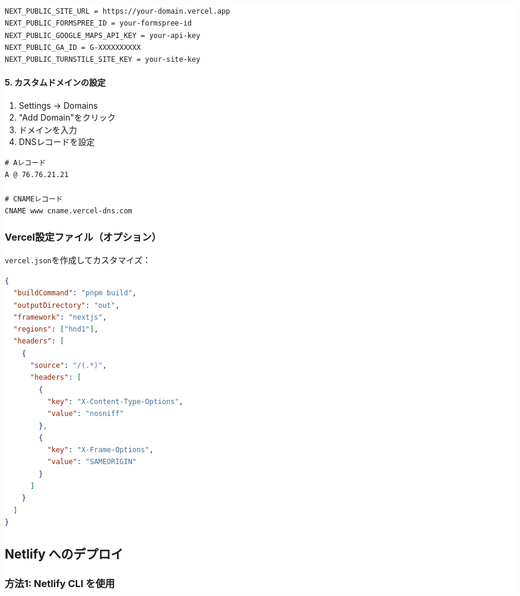 ```
NEXT_PUBLIC_SITE_URL = https://your-domain.vercel.app
NEXT_PUBLIC_FORMSPREE_ID = your-formspree-id
NEXT_PUBLIC_GOOGLE_MAPS_API_KEY = your-api-key
NEXT_PUBLIC_GA_ID = G-XXXXXXXXXX
NEXT_PUBLIC_TURNSTILE_SITE_KEY = your-site-key
```

#### 5. カスタムドメインの設定

1. Settings → Domains
2. "Add Domain"をクリック
3. ドメインを入力
4. DNSレコードを設定

```
# Aレコード
A @ 76.76.21.21

# CNAMEレコード
CNAME www cname.vercel-dns.com
```

### Vercel設定ファイル（オプション）

`vercel.json`を作成してカスタマイズ：

```json
{
  "buildCommand": "pnpm build",
  "outputDirectory": "out",
  "framework": "nextjs",
  "regions": ["hnd1"],
  "headers": [
    {
      "source": "/(.*)",
      "headers": [
        {
          "key": "X-Content-Type-Options",
          "value": "nosniff"
        },
        {
          "key": "X-Frame-Options",
          "value": "SAMEORIGIN"
        }
      ]
    }
  ]
}
```

## Netlify へのデプロイ

### 方法1: Netlify CLI を使用

